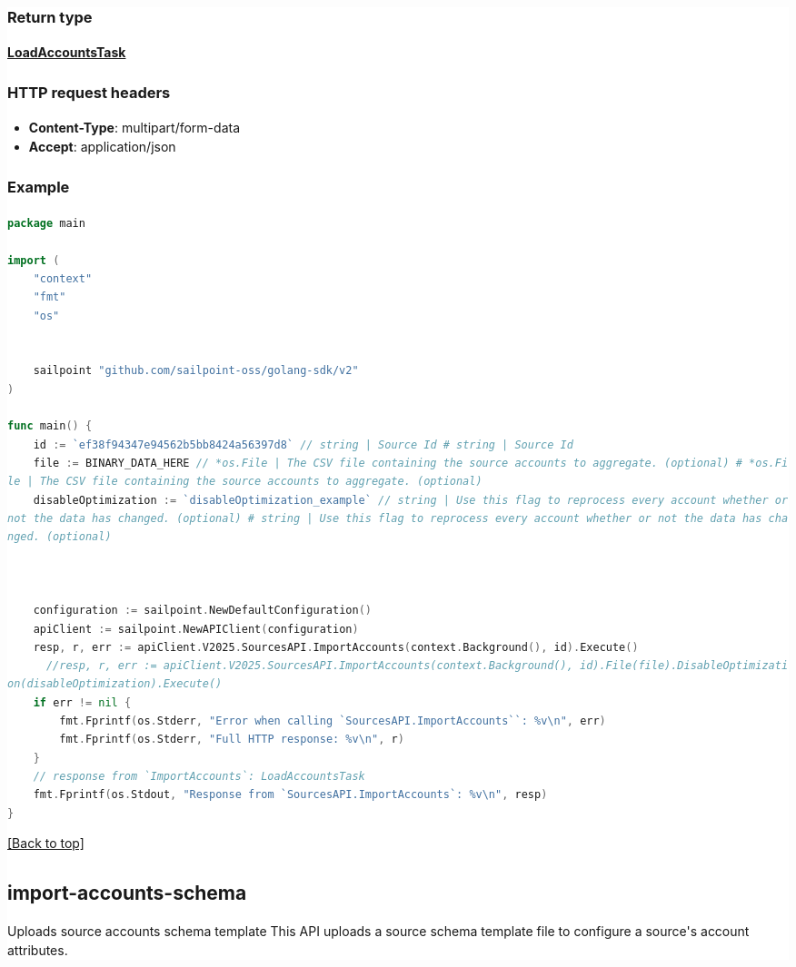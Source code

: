 ### Return type

[**LoadAccountsTask**](../models/load-accounts-task)

### HTTP request headers

- **Content-Type**: multipart/form-data
- **Accept**: application/json

### Example

```go
package main

import (
	"context"
	"fmt"
	"os"
  
    
	sailpoint "github.com/sailpoint-oss/golang-sdk/v2"
)

func main() {
    id := `ef38f94347e94562b5bb8424a56397d8` // string | Source Id # string | Source Id
    file := BINARY_DATA_HERE // *os.File | The CSV file containing the source accounts to aggregate. (optional) # *os.File | The CSV file containing the source accounts to aggregate. (optional)
    disableOptimization := `disableOptimization_example` // string | Use this flag to reprocess every account whether or not the data has changed. (optional) # string | Use this flag to reprocess every account whether or not the data has changed. (optional)

    

    configuration := sailpoint.NewDefaultConfiguration()
    apiClient := sailpoint.NewAPIClient(configuration)
    resp, r, err := apiClient.V2025.SourcesAPI.ImportAccounts(context.Background(), id).Execute()
	  //resp, r, err := apiClient.V2025.SourcesAPI.ImportAccounts(context.Background(), id).File(file).DisableOptimization(disableOptimization).Execute()
    if err != nil {
	    fmt.Fprintf(os.Stderr, "Error when calling `SourcesAPI.ImportAccounts``: %v\n", err)
	    fmt.Fprintf(os.Stderr, "Full HTTP response: %v\n", r)
    }
    // response from `ImportAccounts`: LoadAccountsTask
    fmt.Fprintf(os.Stdout, "Response from `SourcesAPI.ImportAccounts`: %v\n", resp)
}
```

[[Back to top]](#)

## import-accounts-schema
Uploads source accounts schema template
This API uploads a source schema template file to configure a source's account attributes.
